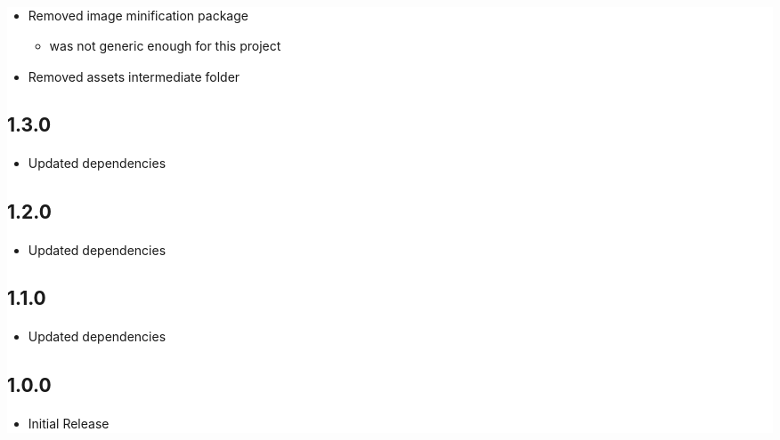- Removed image minification package

  - was not generic enough for this project

- Removed assets intermediate folder

## 1.3.0

- Updated dependencies

## 1.2.0

- Updated dependencies

## 1.1.0

- Updated dependencies

## 1.0.0

- Initial Release
